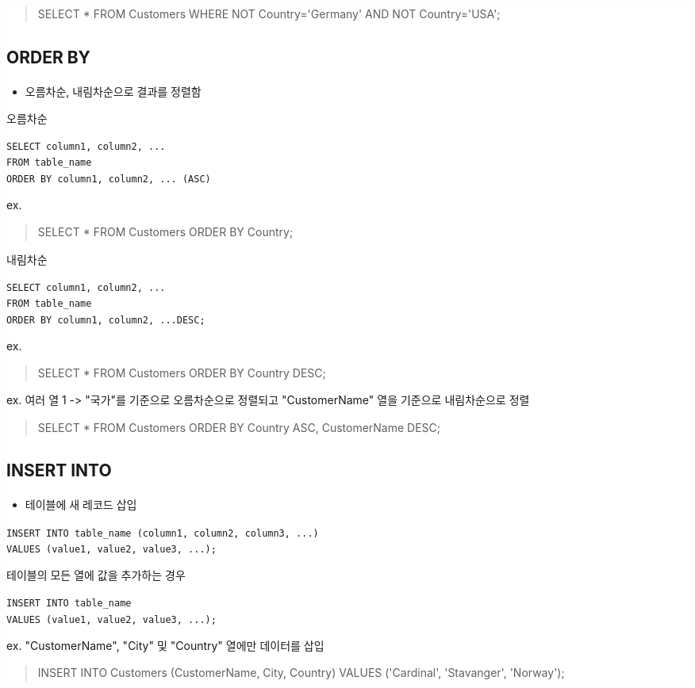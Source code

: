 > SELECT \* FROM Customers
> WHERE NOT Country='Germany' AND NOT Country='USA';

## ORDER BY

- 오름차순, 내림차순으로 결과를 정렬함

오름차순

```
SELECT column1, column2, ...
FROM table_name
ORDER BY column1, column2, ... (ASC)
```

ex.

> SELECT \* FROM Customers
> ORDER BY Country;

내림차순

```
SELECT column1, column2, ...
FROM table_name
ORDER BY column1, column2, ...DESC;
```

ex.

> SELECT \* FROM Customers
> ORDER BY Country DESC;

ex. 여러 열 1 -> "국가"를 기준으로 오름차순으로 정렬되고 "CustomerName" 열을 기준으로 내림차순으로 정렬

> SELECT \* FROM Customers
> ORDER BY Country ASC, CustomerName DESC;

## INSERT INTO

- 테이블에 새 레코드 삽입

```
INSERT INTO table_name (column1, column2, column3, ...)
VALUES (value1, value2, value3, ...);
```

테이블의 모든 열에 값을 추가하는 경우

```
INSERT INTO table_name
VALUES (value1, value2, value3, ...);
```

ex. "CustomerName", "City" 및 "Country" 열에만 데이터를 삽입

> INSERT INTO Customers (CustomerName, City, Country)
> VALUES ('Cardinal', 'Stavanger', 'Norway');
